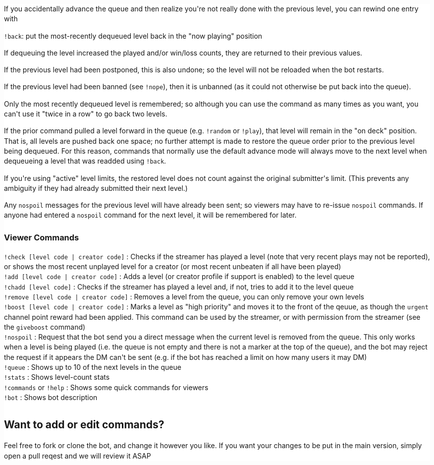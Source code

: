 If you accidentally advance the queue and then realize you're not really done with the previous level, you can rewind one entry with

`!back`: put the most-recently dequeued level back in the "now playing" position

If dequeuing the level increased the played and/or win/loss counts, they are returned to their previous values.

If the previous level had been postponed, this is also undone; so the level will not be reloaded when the bot restarts.

If the previous level had been banned (see `!nope`), then it is unbanned (as it could not otherwise be put back into the queue).

Only the most recently dequeued level is remembered; so although you can use the command as many times as you want, you can't use it "twice in a row" to go back two levels.

If the prior command pulled a level forward in the queue (e.g. `!random` or `!play`), that level will remain in the "on deck" position.  That is, all levels are pushed back one space; no further attempt is made to restore the queue order prior to the previous level being dequeued.  For this reason, commands that normally use the default advance mode will always move to the next level when dequeueing a level that was readded using `!back`.

If you're using "active" level limits, the restored level does not count against the original submitter's limit.  (This prevents any ambiguity if they had already submitted their next level.)

Any `nospoil` messages for the previous level will have already been sent; so viewers may have to re-issue `nospoil` commands.  If anyone had entered a `nospoil` command for the next level, it will be remembered for later.

### Viewer Commands

`!check [level code | creator code]` : Checks if the streamer has played a level (note that very recent plays may not be reported), or shows the most recent unplayed level for a creator (or most recent unbeaten if all have been played)  
`!add [level code | creator code]` : Adds a level (or creator profile if support is enabled) to the level queue  
`!chadd [level code]` : Checks if the streamer has played a level and, if not, tries to add it to the level queue  
`!remove [level code | creator code]` : Removes a level from the queue, you can only remove your own levels  
`!boost [level code | creator code]` : Marks a level as "high priority" and moves it to the front of the qeuue, as though the `urgent` channel point reward had been applied. This command can be used by the streamer, or with permission from the streamer (see the `giveboost` command)  
`!nospoil` : Request that the bot send you a direct message when the current level is removed from the queue.  This only works when a level is being played (i.e. the queue is not empty and there is not a marker at the top of the queue), and the bot may reject the request if it appears the DM can't be sent (e.g. if the bot has reached a limit on how many users it may DM)  
`!queue` : Shows up to 10 of the next levels in the queue  
`!stats` : Shows level-count stats  
`!commands` or `!help` : Shows some quick commands for viewers  
`!bot` : Shows bot description  

## Want to add or edit commands?
Feel free to fork or clone the bot, and change it however you like. If you want your changes to be put in the main version, simply open a pull reqest and we will review it ASAP
